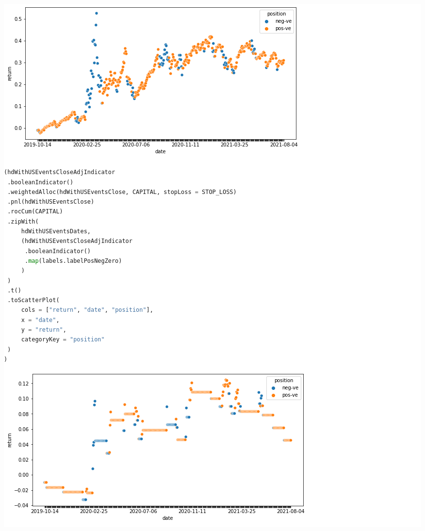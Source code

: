 
    
![png](output_50_0.png)
    



```python
(hdWithUSEventsCloseAdjIndicator
 .booleanIndicator()
 .weightedAlloc(hdWithUSEventsClose, CAPITAL, stopLoss = STOP_LOSS)
 .pnl(hdWithUSEventsClose)
 .rocCum(CAPITAL)
 .zipWith(
     hdWithUSEventsDates,
     (hdWithUSEventsCloseAdjIndicator
      .booleanIndicator()
      .map(labels.labelPosNegZero)
     )
 )
 .t()
 .toScatterPlot(
     cols = ["return", "date", "position"], 
     x = "date", 
     y = "return", 
     categoryKey = "position"
 )
)
```


    
![png](output_51_0.png)
    